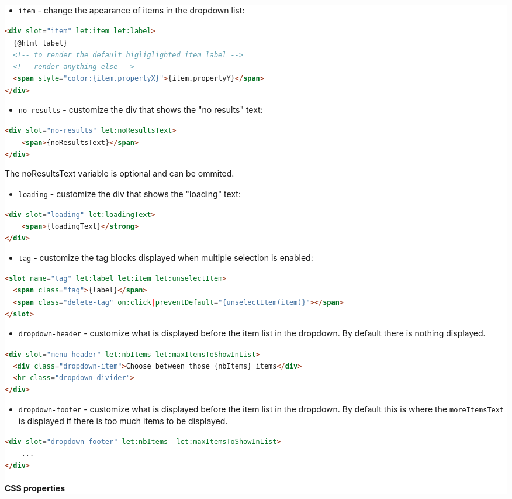 - `item` - change the apearance of items in the dropdown list:

```html
<div slot="item" let:item let:label>
  {@html label}
  <!-- to render the default higliglighted item label -->
  <!-- render anything else -->
  <span style="color:{item.propertyX}">{item.propertyY}</span>
</div>
```

- `no-results` - customize the div that shows the "no results" text:

```html
<div slot="no-results" let:noResultsText>
    <span>{noResultsText}</span>
</div>
```

The noResultsText variable is optional and can be ommited.

- `loading` - customize the div that shows the "loading" text:

```html
<div slot="loading" let:loadingText>
    <span>{loadingText}</strong>
</div>
```

- `tag` - customize the tag blocks displayed when multiple selection is enabled:

```html
<slot name="tag" let:label let:item let:unselectItem>
  <span class="tag">{label}</span>
  <span class="delete-tag" on:click|preventDefault="{unselectItem(item)}"></span>
</slot>
```

- `dropdown-header` - customize what is displayed before the item list in the dropdown. By default there is nothing displayed.

```html
<div slot="menu-header" let:nbItems let:maxItemsToShowInList>
  <div class="dropdown-item">Choose between those {nbItems} items</div>
  <hr class="dropdown-divider">
</div>
```

- `dropdown-footer` - customize what is displayed before the item list in the dropdown. By default this is where the `moreItemsText` is displayed if there is too much items to be displayed.

```html
<div slot="dropdown-footer" let:nbItems  let:maxItemsToShowInList>
    ...
</div>
```

#### CSS properties
